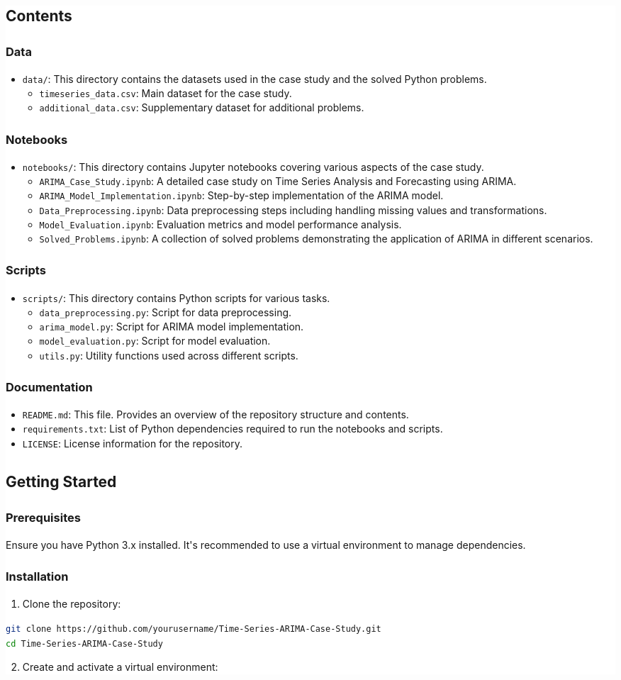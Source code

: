 ## Contents

### Data
- `data/`: This directory contains the datasets used in the case study and the solved Python problems.
  - `timeseries_data.csv`: Main dataset for the case study.
  - `additional_data.csv`: Supplementary dataset for additional problems.

### Notebooks
- `notebooks/`: This directory contains Jupyter notebooks covering various aspects of the case study.
  - `ARIMA_Case_Study.ipynb`: A detailed case study on Time Series Analysis and Forecasting using ARIMA.
  - `ARIMA_Model_Implementation.ipynb`: Step-by-step implementation of the ARIMA model.
  - `Data_Preprocessing.ipynb`: Data preprocessing steps including handling missing values and transformations.
  - `Model_Evaluation.ipynb`: Evaluation metrics and model performance analysis.
  - `Solved_Problems.ipynb`: A collection of solved problems demonstrating the application of ARIMA in different scenarios.

### Scripts
- `scripts/`: This directory contains Python scripts for various tasks.
  - `data_preprocessing.py`: Script for data preprocessing.
  - `arima_model.py`: Script for ARIMA model implementation.
  - `model_evaluation.py`: Script for model evaluation.
  - `utils.py`: Utility functions used across different scripts.

### Documentation
- `README.md`: This file. Provides an overview of the repository structure and contents.
- `requirements.txt`: List of Python dependencies required to run the notebooks and scripts.
- `LICENSE`: License information for the repository.

## Getting Started

### Prerequisites

Ensure you have Python 3.x installed. It's recommended to use a virtual environment to manage dependencies.

### Installation

1. Clone the repository:

```bash
git clone https://github.com/yourusername/Time-Series-ARIMA-Case-Study.git
cd Time-Series-ARIMA-Case-Study
```

2. Create and activate a virtual environment:
